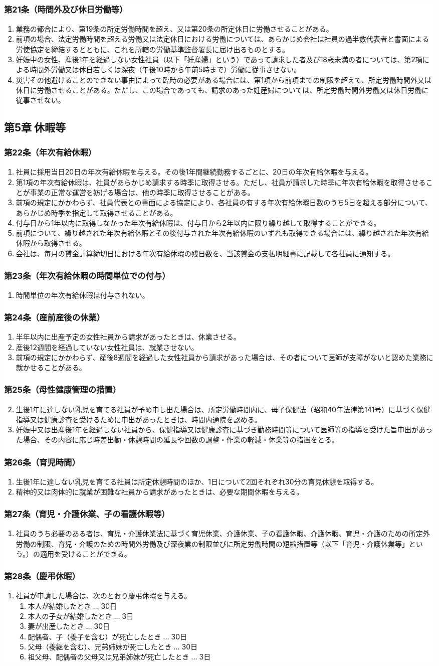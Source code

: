 ### 第21条（時間外及び休日労働等）
1. 業務の都合により、第19条の所定労働時間を超え、又は第20条の所定休日に労働させることがある。
2. 前項の場合、法定労働時間を超える労働又は法定休日における労働については、あらかじめ会社は社員の過半数代表者と書面による労使協定を締結するとともに、これを所轄の労働基準監督署長に届け出るものとする。
3. 妊娠中の女性、産後1年を経過しない女性社員（以下「妊産婦」という）であって請求した者及び18歳未満の者については、第2項による時間外労働又は休日若しくは深夜（午後10時から午前5時まで）労働に従事させない。
4. 災害その他避けることのできない事由によって臨時の必要がある場合には、第1項から前項までの制限を超えて、所定労働時間外又は休日に労働させることがある。ただし、この場合であっても、請求のあった妊産婦については、所定労働時間外労働又は休日労働に従事させない。

## 第5章 休暇等

### 第22条（年次有給休暇）
1. 社員に採用当日20日の年次有給休暇を与える。その後1年間継続勤務するごとに、20日の年次有給休暇を与える。
2. 第1項の年次有給休暇は、社員があらかじめ請求する時季に取得させる。ただし、社員が請求した時季に年次有給休暇を取得させることが事業の正常な運営を妨げる場合は、他の時季に取得させることがある。
3. 前項の規定にかかわらず、社員代表との書面による協定により、各社員の有する年次有給休暇日数のうち5日を超える部分について、あらかじめ時季を指定して取得させることがある。
4. 付与日から1年以内に取得しなかった年次有給休暇は、付与日から2年以内に限り繰り越して取得することができる。
5. 前項について、繰り越された年次有給休暇とその後付与された年次有給休暇のいずれも取得できる場合には、繰り越された年次有給休暇から取得させる。
6. 会社は、毎月の賃金計算締切日における年次有給休暇の残日数を、当該賃金の支払明細書に記載して各社員に通知する。

### 第23条（年次有給休暇の時間単位での付与）
1. 時間単位の年次有給休暇は付与されない。

### 第24条（産前産後の休業）
1. 半年以内に出産予定の女性社員から請求があったときは、休業させる。
2. 産後12週間を経過していない女性社員は、就業させない。
3. 前項の規定にかかわらず、産後8週間を経過した女性社員から請求があった場合は、その者について医師が支障がないと認めた業務に就かせることがある。

### 第25条（母性健康管理の措置）
2. 生後1年に達しない乳児を育てる社員が予め申し出た場合は、所定労働時間内に、母子保健法（昭和40年法律第141号）に基づく保健指導又は健康診査を受けるために申出があったときは、時間内通院を認める。
3. 妊娠中又は出産後1年を経過しない社員から、保健指導又は健康診査に基づき勤務時間等について医師等の指導を受けた旨申出があった場合、その内容に応じ時差出勤・休憩時間の延長や回数の調整・作業の軽減・休業等の措置をとる。

### 第26条（育児時間）
1. 生後1年に達しない乳児を育てる社員は所定休憩時間のほか、1日について2回それぞれ30分の育児休憩を取得する。
2. 精神的又は肉体的に就業が困難な社員から請求があったときは、必要な期間休暇を与える。

### 第27条（育児・介護休業、子の看護休暇等）
1. 社員のうち必要のある者は、育児・介護休業法に基づく育児休業、介護休業、子の看護休暇、介護休暇、育児・介護のための所定外労働の制限、育児・介護のための時間外労働及び深夜業の制限並びに所定労働時間の短縮措置等（以下「育児・介護休業等」という。）の適用を受けることができる。

### 第28条（慶弔休暇）
1. 社員が申請した場合は、次のとおり慶弔休暇を与える。
    1. 本人が結婚したとき ... 30日
    2. 本人の子女が結婚したとき ... 3日
    3. 妻が出産したとき ... 30日
    4. 配偶者、子（養子を含む）が死亡したとき  ... 30日
    5. 父母（養継を含む）、兄弟姉妹が死亡したとき  ... 30日
    6. 祖父母、配偶者の父母又は兄弟姉妹が死亡したとき ... 3日
